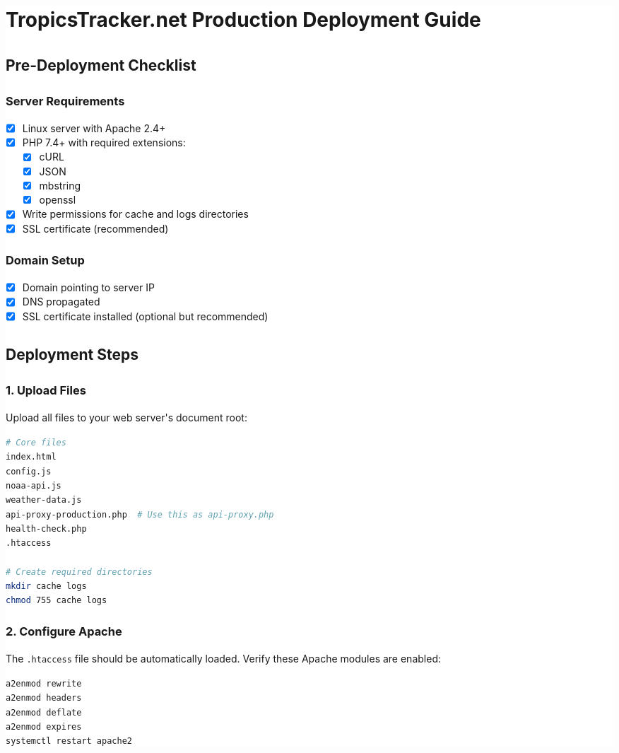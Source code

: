 # TropicsTracker.net Production Deployment Guide

## Pre-Deployment Checklist

### Server Requirements
- [x] Linux server with Apache 2.4+
- [x] PHP 7.4+ with required extensions:
  - [x] cURL
  - [x] JSON
  - [x] mbstring
  - [x] openssl
- [x] Write permissions for cache and logs directories
- [x] SSL certificate (recommended)

### Domain Setup
- [x] Domain pointing to server IP
- [x] DNS propagated
- [x] SSL certificate installed (optional but recommended)

## Deployment Steps

### 1. Upload Files
Upload all files to your web server's document root:
```bash
# Core files
index.html
config.js
noaa-api.js
weather-data.js
api-proxy-production.php  # Use this as api-proxy.php
health-check.php
.htaccess

# Create required directories
mkdir cache logs
chmod 755 cache logs
```

### 2. Configure Apache
The `.htaccess` file should be automatically loaded. Verify these Apache modules are enabled:
```bash
a2enmod rewrite
a2enmod headers
a2enmod deflate
a2enmod expires
systemctl restart apache2
```
